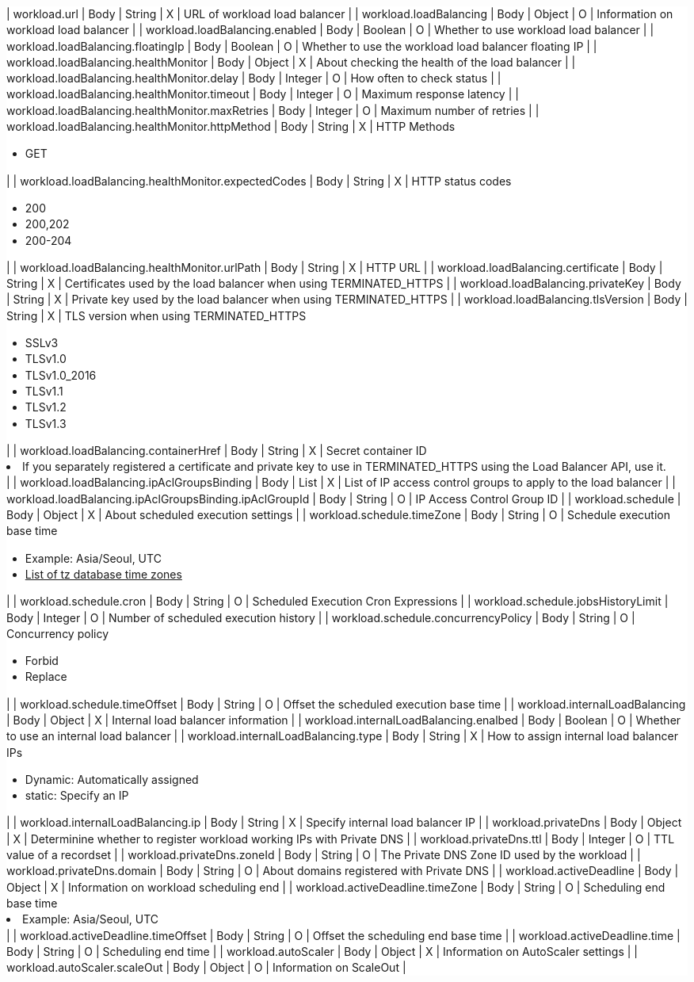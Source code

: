 | workload.url | Body | String | X | URL of workload load balancer |
| workload.loadBalancing | Body | Object | O | Information on workload load balancer |
| workload.loadBalancing.enabled | Body | Boolean | O | Whether to use workload load balancer |
| workload.loadBalancing.floatingIp | Body | Boolean | O | Whether to use the workload load balancer floating IP |
| workload.loadBalancing.healthMonitor | Body | Object | X | About checking the health of the load balancer |
| workload.loadBalancing.healthMonitor.delay | Body | Integer | O | How often to check status |
| workload.loadBalancing.healthMonitor.timeout | Body | Integer | O | Maximum response latency |
| workload.loadBalancing.healthMonitor.maxRetries | Body | Integer | O | Maximum number of retries |
| workload.loadBalancing.healthMonitor.httpMethod | Body | String | X | HTTP Methods<ul><li>GET</li></ul> |
| workload.loadBalancing.healthMonitor.expectedCodes | Body | String | X | HTTP status codes<ul><li>200</li><li>200,202</li><li>200-204</li></ul> |
| workload.loadBalancing.healthMonitor.urlPath | Body | String | X | HTTP URL |
| workload.loadBalancing.certificate | Body | String | X | Certificates used by the load balancer when using TERMINATED_HTTPS |
| workload.loadBalancing.privateKey | Body | String | X | Private key used by the load balancer when using TERMINATED_HTTPS |
| workload.loadBalancing.tlsVersion | Body | String | X | TLS version when using TERMINATED_HTTPS<ul><li>SSLv3</li><li>TLSv1.0</li><li>TLSv1.0_2016</li><li>TLSv1.1</li><li>TLSv1.2</li><li>TLSv1.3</li></ul> |
| workload.loadBalancing.containerHref | Body | String | X | Secret container ID<li>If you separately registered a certificate and private key to use in TERMINATED_HTTPS using the Load Balancer API, use it.</li> |
| workload.loadBalancing.ipAclGroupsBinding | Body | List | X | List of IP access control groups to apply to the load balancer |
| workload.loadBalancing.ipAclGroupsBinding.ipAclGroupId | Body | String | O | IP Access Control Group ID |
| workload.schedule | Body | Object | X | About scheduled execution settings |
| workload.schedule.timeZone | Body | String | O | Schedule execution base time<ul><li>Example: Asia/Seoul, UTC</li><li>[List of tz database time zones](https://en.wikipedia.org/wiki/List_of_tz_database_time_zones)</li></ul> |
| workload.schedule.cron | Body | String | O | Scheduled Execution Cron Expressions |
| workload.schedule.jobsHistoryLimit | Body | Integer | O | Number of scheduled execution history |
| workload.schedule.concurrencyPolicy | Body | String | O | Concurrency policy<ul><li>Forbid</li><li>Replace</li></ul> |
| workload.schedule.timeOffset | Body | String | O | Offset the scheduled execution base time |
| workload.internalLoadBalancing | Body | Object | X | Internal load balancer information |
| workload.internalLoadBalancing.enalbed | Body | Boolean | O | Whether to use an internal load balancer |
| workload.internalLoadBalancing.type | Body | String | X | How to assign internal load balancer IPs<ul><li>Dynamic: Automatically assigned</li><li>static: Specify an IP</li></ul> |
| workload.internalLoadBalancing.ip | Body | String | X | Specify internal load balancer IP |
| workload.privateDns | Body | Object | X | Determinine whether to register workload working IPs with Private DNS |
| workload.privateDns.ttl | Body | Integer | O | TTL value of a recordset |
| workload.privateDns.zoneId | Body | String | O | The Private DNS Zone ID used by the workload |
| workload.privateDns.domain | Body | String | O | About domains registered with Private DNS |
| workload.activeDeadline | Body | Object | X | Information on workload scheduling end  |
| workload.activeDeadline.timeZone | Body | String | O | Scheduling end base time<li>Example: Asia/Seoul, UTC</li> |
| workload.activeDeadline.timeOffset | Body | String | O | Offset the scheduling end base time |
| workload.activeDeadline.time | Body | String | O | Scheduling end time |
| workload.autoScaler | Body | Object | X | Information on AutoScaler settings |
| workload.autoScaler.scaleOut | Body | Object | O | Information on ScaleOut |